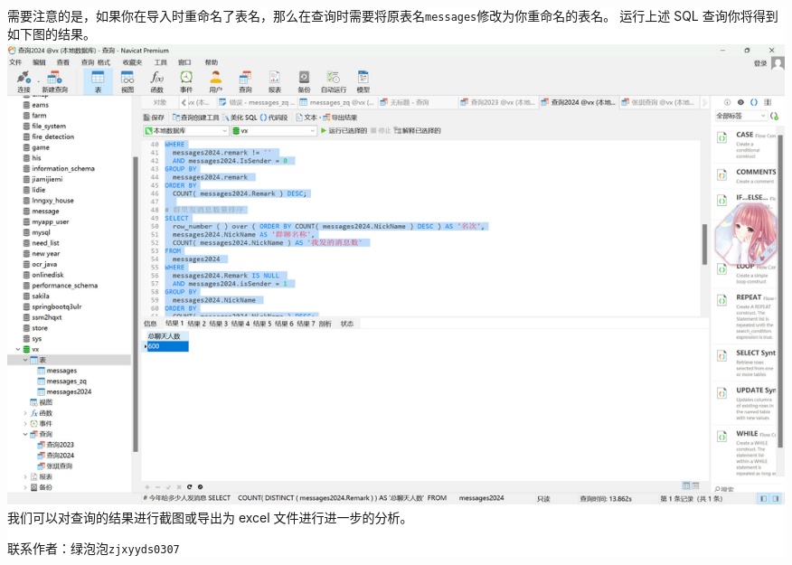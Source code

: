需要注意的是，如果你在导入时重命名了表名，那么在查询时需要将原表名`messages`修改为你重命名的表名。
运行上述 SQL 查询你将得到如下图的结果。
![sql查询](images/sql查询结果.jpg)
我们可以对查询的结果进行截图或导出为 excel 文件进行进一步的分析。



联系作者：绿泡泡`zjxyyds0307`
